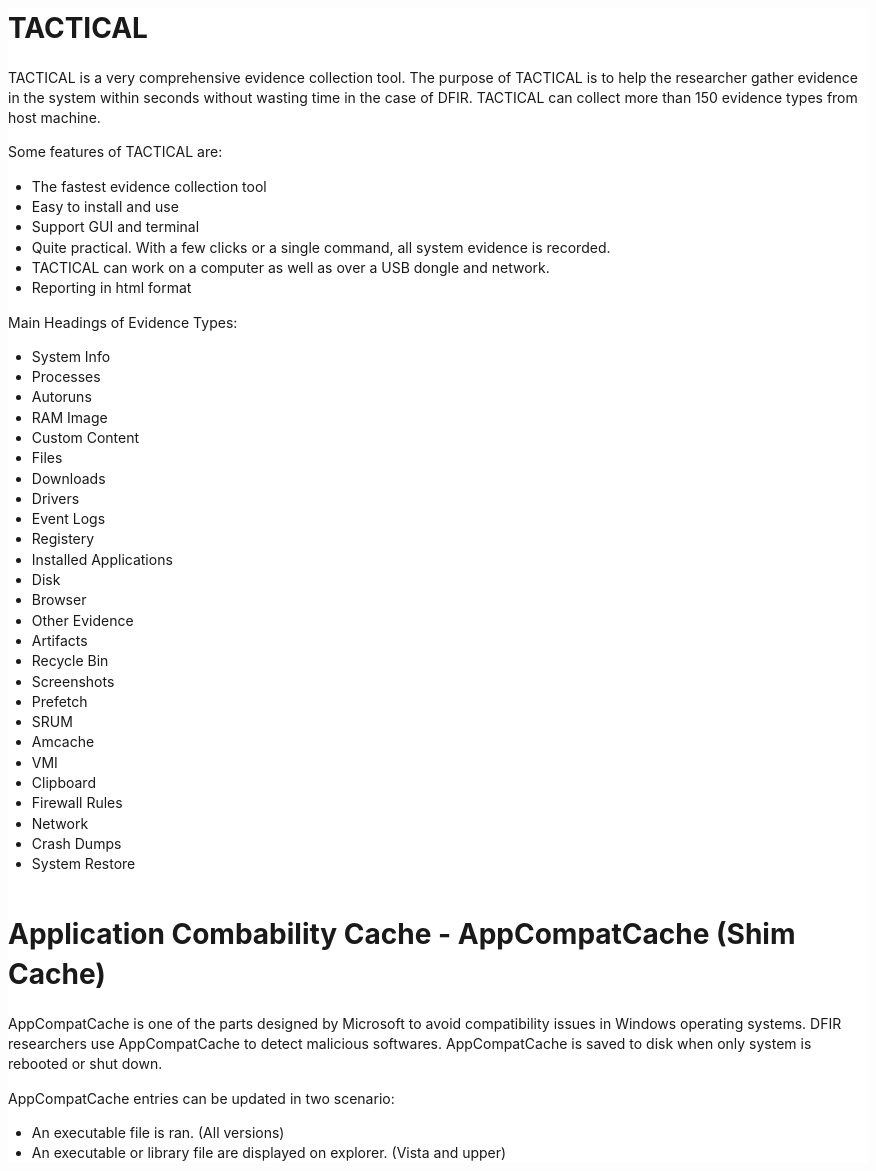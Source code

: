 # TACTICAL

TACTICAL is a very comprehensive evidence collection tool. The purpose of TACTICAL is to help the researcher gather evidence in the system within seconds without wasting time in the case of DFIR. TACTICAL can collect more than 150 evidence types from host machine. 

Some features of TACTICAL are:
 * The fastest evidence collection tool
 * Easy to install and use
 * Support GUI and terminal
 * Quite practical. With a few clicks or a single command, all system evidence is recorded. 
 * TACTICAL can work on a computer as well as over a USB dongle and network. 
 * Reporting in html format 

Main Headings of Evidence Types:
 * System Info
 * Processes
 * Autoruns
 * RAM Image
 * Custom Content
 * Files
 * Downloads
 * Drivers
 * Event Logs
 * Registery
 * Installed Applications
 * Disk
 * Browser
 * Other Evidence
 * Artifacts
 * Recycle Bin
 * Screenshots
 * Prefetch
 * SRUM
 * Amcache
 * VMI
 * Clipboard
 * Firewall Rules
 * Network
 * Crash Dumps
 * System Restore

# Application Combability Cache - AppCompatCache (Shim Cache)

AppCompatCache is one of the parts designed by Microsoft to avoid compatibility issues in Windows operating systems.
DFIR researchers use AppCompatCache to detect malicious softwares.
AppCompatCache is saved to disk when only system is rebooted or shut down.

AppCompatCache entries can be updated in two scenario:
 * An executable file is ran. (All versions)
 * An executable or library file are displayed on explorer. (Vista and upper) 
